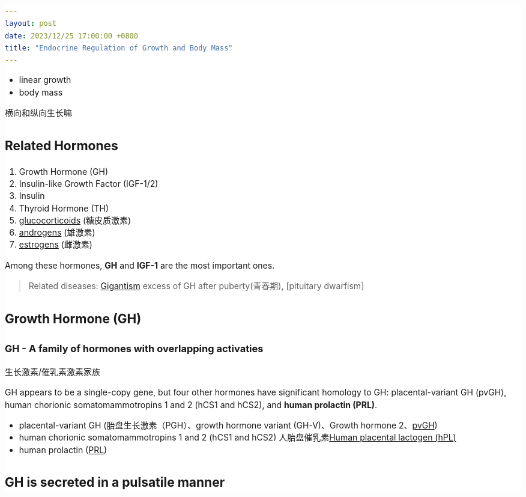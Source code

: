 ```yaml
---
layout: post
date: 2023/12/25 17:00:00 +0800
title: "Endocrine Regulation of Growth and Body Mass"
---
```

- linear growth
- body mass

横向和纵向生长嘛

## Related Hormones
1. Growth Hormone (GH)
2. Insulin-like Growth Factor (IGF-1/2)
3. Insulin
4. Thyroid Hormone (TH)
5. [glucocorticoids](https://en.wikipedia.org/wiki/Glucocorticoid) (糖皮质激素)
6. [androgens](https://en.wikipedia.org/wiki/Androgen) (雄激素)
7. [estrogens](https://en.wikipedia.org/wiki/Estrogen) (雌激素)

Among these hormones, **GH** and **IGF-1** are the most important ones.

> Related diseases: [Gigantism](https://en.wikipedia.org/wiki/Gigantism) excess of GH after puberty(青春期), [pituitary dwarfism]

## Growth Hormone (GH)

### GH - A family of hormones with overlapping activaties

生长激素/催乳素激素家族

GH appears to be a single-copy gene, but four other hormones have significant homology to GH: placental-variant GH (pvGH), human chorionic somatomammotropins 1 and 2 (hCS1 and hCS2), and **human prolactin (PRL)**.

- placental-variant GH (胎盘生长激素（PGH）、growth hormone variant (GH-V)、Growth hormone 2、[pvGH](https://en.wikipedia.org/wiki/Growth_hormone_2))
- human chorionic somatomammotropins 1 and 2 (hCS1 and hCS2) 人胎盘催乳素[Human placental lactogen (hPL)](https://en.wikipedia.org/wiki/Human_placental_lactogen)
- human prolactin ([PRL](https://en.wikipedia.org/wiki/Prolactin))

## GH is secreted in a pulsatile manner